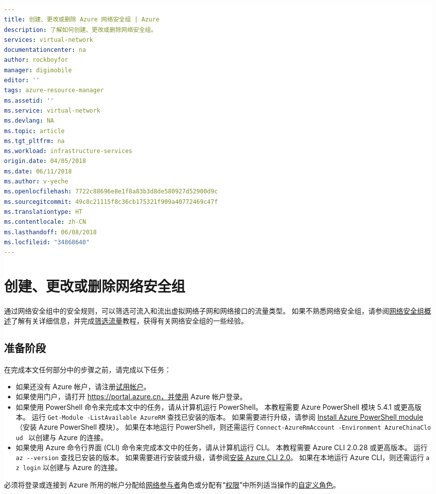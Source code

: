 ```yaml
---
title: 创建、更改或删除 Azure 网络安全组 | Azure
description: 了解如何创建、更改或删除网络安全组。
services: virtual-network
documentationcenter: na
author: rockboyfor
manager: digimobile
editor: ''
tags: azure-resource-manager
ms.assetid: ''
ms.service: virtual-network
ms.devlang: NA
ms.topic: article
ms.tgt_pltfrm: na
ms.workload: infrastructure-services
origin.date: 04/05/2018
ms.date: 06/11/2018
ms.author: v-yeche
ms.openlocfilehash: 7722c88696e8e1f8a83b3d8de580927d52900d9c
ms.sourcegitcommit: 49c8c21115f8c36cb175321f909a40772469c47f
ms.translationtype: HT
ms.contentlocale: zh-CN
ms.lasthandoff: 06/08/2018
ms.locfileid: "34868640"
---
```

# <a name="create-change-or-delete-a-network-security-group"></a>创建、更改或删除网络安全组

通过网络安全组中的安全规则，可以筛选可流入和流出虚拟网络子网和网络接口的流量类型。 如果不熟悉网络安全组，请参阅[网络安全组概述](security-overview.md)了解有关详细信息，并完成[筛选流量](tutorial-filter-network-traffic.md)教程，获得有关网络安全组的一些经验。

## <a name="before-you-begin"></a>准备阶段

在完成本文任何部分中的步骤之前，请完成以下任务：

- 如果还没有 Azure 帐户，请注册[试用帐户](https://www.azure.cn/pricing/1rmb-trial)。
- 如果使用门户，请打开 https://portal.azure.cn，并使用 Azure 帐户登录。
- 如果使用 PowerShell 命令来完成本文中的任务，请从计算机运行 PowerShell。  本教程需要 Azure PowerShell 模块 5.4.1 或更高版本。 运行 `Get-Module -ListAvailable AzureRM` 查找已安装的版本。 如果需要进行升级，请参阅 [Install Azure PowerShell module](https://docs.microsoft.com/powershell/azure/install-azurerm-ps)（安装 Azure PowerShell 模块）。 如果在本地运行 PowerShell，则还需运行 `Connect-AzureRmAccount -Environment AzureChinaCloud ` 以创建与 Azure 的连接。
- 如果使用 Azure 命令行界面 (CLI) 命令来完成本文中的任务，请从计算机运行 CLI。 本教程需要 Azure CLI 2.0.28 或更高版本。 运行 `az --version` 查找已安装的版本。 如果需要进行安装或升级，请参阅[安装 Azure CLI 2.0](https://docs.azure.cn/zh-cn/cli/install-azure-cli?view=azure-cli-latest)。 如果在本地运行 Azure CLI，则还需运行 `az login` 以创建与 Azure 的连接。

必须将登录或连接到 Azure 所用的帐户分配给[网络参与者](../role-based-access-control/built-in-roles.md?toc=%2fvirtual-network%2ftoc.json#network-contributor)角色或分配有“[权限](#permissions)”中所列适当操作的[自定义角色](../role-based-access-control/custom-roles.md?toc=%2fvirtual-network%2ftoc.json)。
